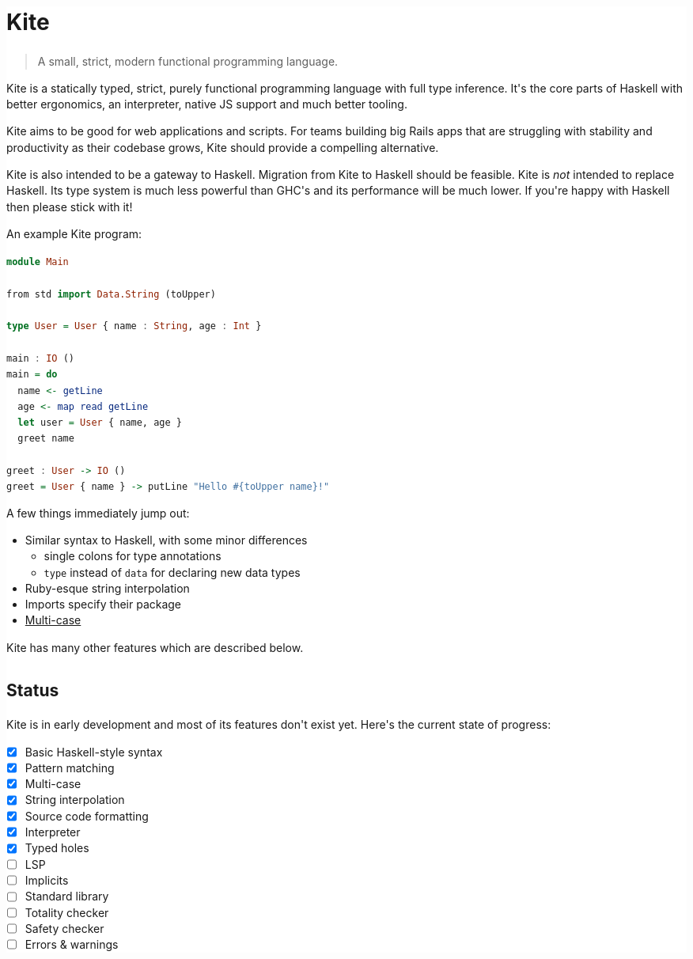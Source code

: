 # Kite

> A small, strict, modern functional programming language.

Kite is a statically typed, strict, purely functional programming language with full type inference.
It's the core parts of Haskell with better ergonomics, an interpreter, native JS
support and much better tooling.

Kite aims to be good for web applications and scripts. For teams building big
Rails apps that are struggling with stability and productivity as their codebase
grows, Kite should provide a compelling alternative.

Kite is also intended to be a gateway to Haskell. Migration from Kite to
Haskell should be feasible. Kite is _not_ intended to replace Haskell. Its type
system is much less powerful than GHC's and its performance will be much lower.
If you're happy with Haskell then please stick with it!

An example Kite program:

```haskell
module Main

from std import Data.String (toUpper)

type User = User { name : String, age : Int }

main : IO ()
main = do
  name <- getLine
  age <- map read getLine
  let user = User { name, age }
  greet name

greet : User -> IO ()
greet = User { name } -> putLine "Hello #{toUpper name}!"
```

A few things immediately jump out:
- Similar syntax to Haskell, with some minor differences
  - single colons for type annotations
  - `type` instead of `data` for declaring new data types
- Ruby-esque string interpolation
- Imports specify their package
- [Multi-case](https://github.com/hmac/kite/blob/main/README.md#multi-case-expressions)

Kite has many other features which are described below.

## Status

Kite is in early development and most of its features don't exist yet. Here's
the current state of progress:

- [x] Basic Haskell-style syntax
- [x] Pattern matching
- [x] Multi-case
- [x] String interpolation
- [x] Source code formatting
- [x] Interpreter
- [x] Typed holes
- [ ] LSP
- [ ] Implicits
- [ ] Standard library
- [ ] Totality checker
- [ ] Safety checker
- [ ] Errors & warnings